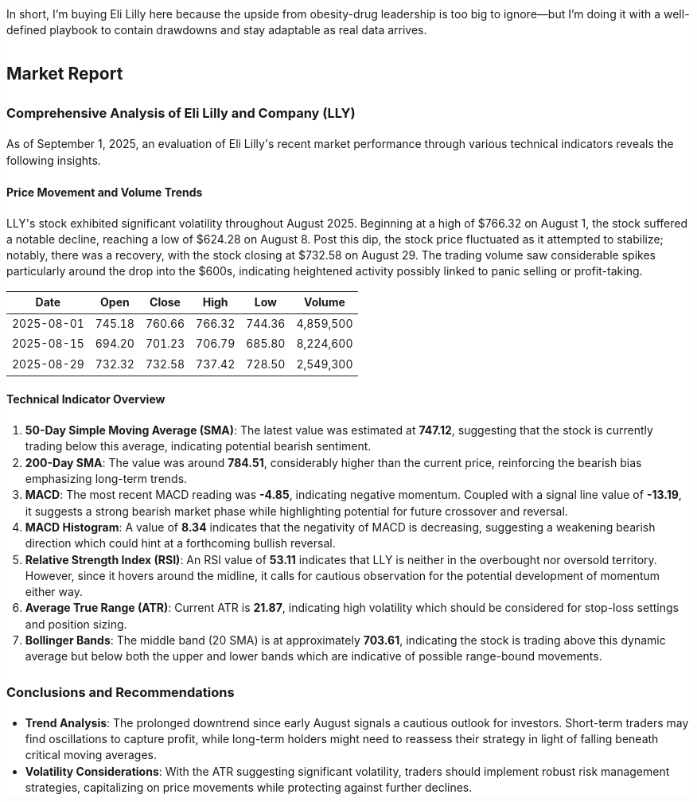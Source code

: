 In short, I’m buying Eli Lilly here because the upside from obesity-drug leadership is too big to ignore—but I’m doing it with a well-defined playbook to contain drawdowns and stay adaptable as real data arrives.

## Market Report

### Comprehensive Analysis of Eli Lilly and Company (LLY)

As of September 1, 2025, an evaluation of Eli Lilly's recent market performance through various technical indicators reveals the following insights.

#### **Price Movement and Volume Trends**
LLY's stock exhibited significant volatility throughout August 2025. Beginning at a high of $766.32 on August 1, the stock suffered a notable decline, reaching a low of $624.28 on August 8. Post this dip, the stock price fluctuated as it attempted to stabilize; notably, there was a recovery, with the stock closing at $732.58 on August 29. The trading volume saw considerable spikes particularly around the drop into the $600s, indicating heightened activity possibly linked to panic selling or profit-taking.

| **Date** | **Open** | **Close** | **High** | **Low** | **Volume** |
|----------|----------|-----------|----------|---------|------------|
| 2025-08-01 | 745.18   | 760.66    | 766.32   | 744.36  | 4,859,500  |
| 2025-08-15 | 694.20   | 701.23    | 706.79   | 685.80  | 8,224,600  |
| 2025-08-29 | 732.32   | 732.58    | 737.42   | 728.50  | 2,549,300  |

#### **Technical Indicator Overview**

1. **50-Day Simple Moving Average (SMA)**: The latest value was estimated at **747.12**, suggesting that the stock is currently trading below this average, indicating potential bearish sentiment.
2. **200-Day SMA**: The value was around **784.51**, considerably higher than the current price, reinforcing the bearish bias emphasizing long-term trends.
3. **MACD**: The most recent MACD reading was **-4.85**, indicating negative momentum. Coupled with a signal line value of **-13.19**, it suggests a strong bearish market phase while highlighting potential for future crossover and reversal.
4. **MACD Histogram**: A value of **8.34** indicates that the negativity of MACD is decreasing, suggesting a weakening bearish direction which could hint at a forthcoming bullish reversal.
5. **Relative Strength Index (RSI)**: An RSI value of **53.11** indicates that LLY is neither in the overbought nor oversold territory. However, since it hovers around the midline, it calls for cautious observation for the potential development of momentum either way.
6. **Average True Range (ATR)**: Current ATR is **21.87**, indicating high volatility which should be considered for stop-loss settings and position sizing.
7. **Bollinger Bands**: The middle band (20 SMA) is at approximately **703.61**, indicating the stock is trading above this dynamic average but below both the upper and lower bands which are indicative of possible range-bound movements.

### **Conclusions and Recommendations**
- **Trend Analysis**: The prolonged downtrend since early August signals a cautious outlook for investors. Short-term traders may find oscillations to capture profit, while long-term holders might need to reassess their strategy in light of falling beneath critical moving averages.
- **Volatility Considerations**: With the ATR suggesting significant volatility, traders should implement robust risk management strategies, capitalizing on price movements while protecting against further declines.
